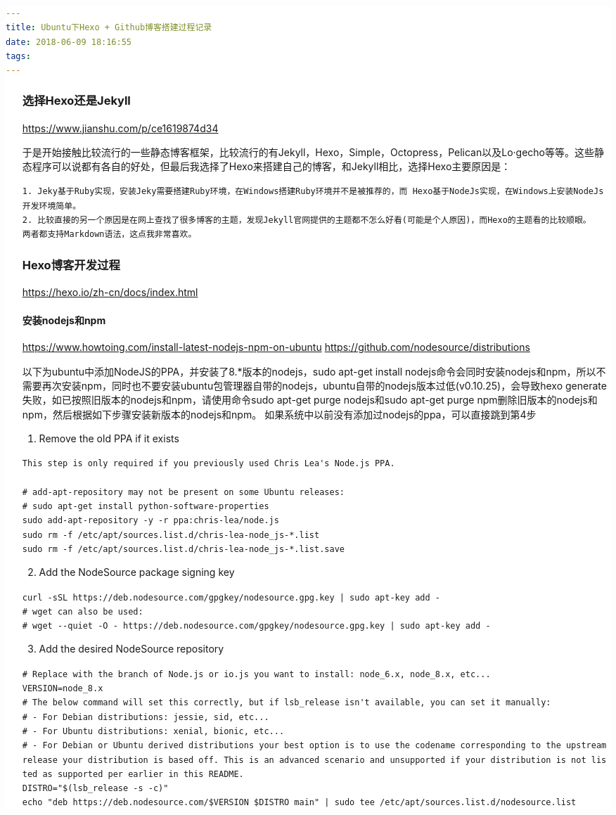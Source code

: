 ```yaml
---
title: Ubuntu下Hexo + Github博客搭建过程记录
date: 2018-06-09 18:16:55
tags:
---
```


<ol>

### 选择Hexo还是Jekyll
https://www.jianshu.com/p/ce1619874d34

于是开始接触比较流行的一些静态博客框架，比较流行的有Jekyll，Hexo，Simple，Octopress，Pelican以及Lo·gecho等等。这些静态程序可以说都有各自的好处，但最后我选择了Hexo来搭建自己的博客，和Jekyll相比，选择Hexo主要原因是：
```
1. Jeky基于Ruby实现，安装Jeky需要搭建Ruby环境，在Windows搭建Ruby环境并不是被推荐的，而 Hexo基于NodeJs实现，在Windows上安装NodeJs开发环境简单。
2. 比较直接的另一个原因是在网上查找了很多博客的主题，发现Jekyll官网提供的主题都不怎么好看(可能是个人原因)，而Hexo的主题看的比较顺眼。
两者都支持Markdown语法，这点我非常喜欢。
```



### Hexo博客开发过程
https://hexo.io/zh-cn/docs/index.html

#### 安装nodejs和npm
https://www.howtoing.com/install-latest-nodejs-npm-on-ubuntu
https://github.com/nodesource/distributions

以下为ubuntu中添加NodeJS的PPA，并安装了8.*版本的nodejs，sudo apt-get install nodejs命令会同时安装nodejs和npm，所以不需要再次安装npm，同时也不要安装ubuntu包管理器自带的nodejs，ubuntu自带的nodejs版本过低(v0.10.25)，会导致hexo generate失败，如已按照旧版本的nodejs和npm，请使用命令sudo apt-get purge nodejs和sudo apt-get purge npm删除旧版本的nodejs和npm，然后根据如下步骤安装新版本的nodejs和npm。
如果系统中以前没有添加过nodejs的ppa，可以直接跳到第4步

1. Remove the old PPA if it exists
```
This step is only required if you previously used Chris Lea's Node.js PPA.

# add-apt-repository may not be present on some Ubuntu releases:
# sudo apt-get install python-software-properties
sudo add-apt-repository -y -r ppa:chris-lea/node.js
sudo rm -f /etc/apt/sources.list.d/chris-lea-node_js-*.list
sudo rm -f /etc/apt/sources.list.d/chris-lea-node_js-*.list.save
```

2. Add the NodeSource package signing key
```
curl -sSL https://deb.nodesource.com/gpgkey/nodesource.gpg.key | sudo apt-key add -
# wget can also be used:
# wget --quiet -O - https://deb.nodesource.com/gpgkey/nodesource.gpg.key | sudo apt-key add -
```

3. Add the desired NodeSource repository
```
# Replace with the branch of Node.js or io.js you want to install: node_6.x, node_8.x, etc...
VERSION=node_8.x
# The below command will set this correctly, but if lsb_release isn't available, you can set it manually:
# - For Debian distributions: jessie, sid, etc...
# - For Ubuntu distributions: xenial, bionic, etc...
# - For Debian or Ubuntu derived distributions your best option is to use the codename corresponding to the upstream release your distribution is based off. This is an advanced scenario and unsupported if your distribution is not listed as supported per earlier in this README.
DISTRO="$(lsb_release -s -c)"
echo "deb https://deb.nodesource.com/$VERSION $DISTRO main" | sudo tee /etc/apt/sources.list.d/nodesource.list
```